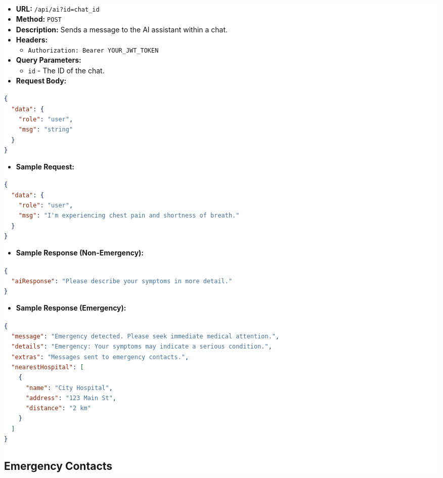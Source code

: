 - **URL:** `/api/ai?id=chat_id`
- **Method:** `POST`
- **Description:** Sends a message to the AI assistant within a chat.
- **Headers:**
  - `Authorization: Bearer YOUR_JWT_TOKEN`
- **Query Parameters:**
  - `id` - The ID of the chat.
- **Request Body:**

```json
{
  "data": {
    "role": "user",
    "msg": "string"
  }
}
```

- **Sample Request:**

```json
{
  "data": {
    "role": "user",
    "msg": "I'm experiencing chest pain and shortness of breath."
  }
}
```

- **Sample Response (Non-Emergency):**

```json
{
  "aiResponse": "Please describe your symptoms in more detail."
}
```

- **Sample Response (Emergency):**

```json
{
  "message": "Emergency detected. Please seek immediate medical attention.",
  "details": "Emergency: Your symptoms may indicate a serious condition.",
  "extras": "Messages sent to emergency contacts.",
  "nearestHospital": [
    {
      "name": "City Hospital",
      "address": "123 Main St",
      "distance": "2 km"
    }
  ]
}
```

## Emergency Contacts
